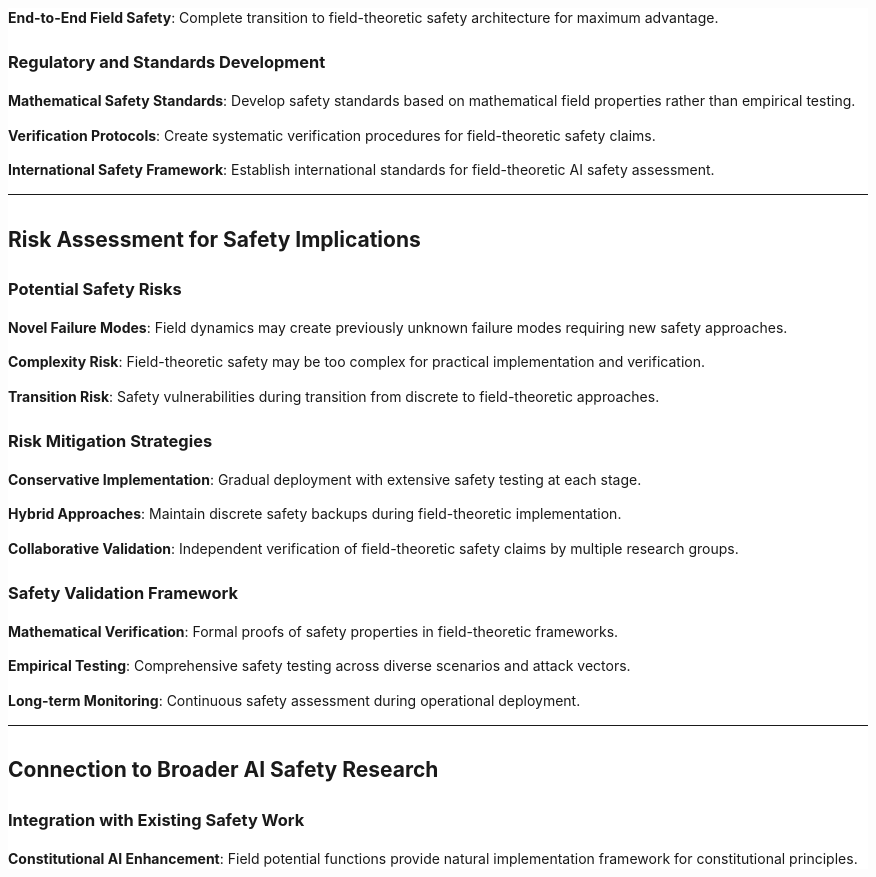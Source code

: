 **End-to-End Field Safety**: Complete transition to field-theoretic safety architecture for maximum advantage.

### Regulatory and Standards Development

**Mathematical Safety Standards**: Develop safety standards based on mathematical field properties rather than empirical testing.

**Verification Protocols**: Create systematic verification procedures for field-theoretic safety claims.

**International Safety Framework**: Establish international standards for field-theoretic AI safety assessment.

---

## Risk Assessment for Safety Implications

### Potential Safety Risks

**Novel Failure Modes**: Field dynamics may create previously unknown failure modes requiring new safety approaches.

**Complexity Risk**: Field-theoretic safety may be too complex for practical implementation and verification.

**Transition Risk**: Safety vulnerabilities during transition from discrete to field-theoretic approaches.

### Risk Mitigation Strategies

**Conservative Implementation**: Gradual deployment with extensive safety testing at each stage.

**Hybrid Approaches**: Maintain discrete safety backups during field-theoretic implementation.

**Collaborative Validation**: Independent verification of field-theoretic safety claims by multiple research groups.

### Safety Validation Framework

**Mathematical Verification**: Formal proofs of safety properties in field-theoretic frameworks.

**Empirical Testing**: Comprehensive safety testing across diverse scenarios and attack vectors.

**Long-term Monitoring**: Continuous safety assessment during operational deployment.

---

## Connection to Broader AI Safety Research

### Integration with Existing Safety Work

**Constitutional AI Enhancement**: Field potential functions provide natural implementation framework for constitutional principles.
